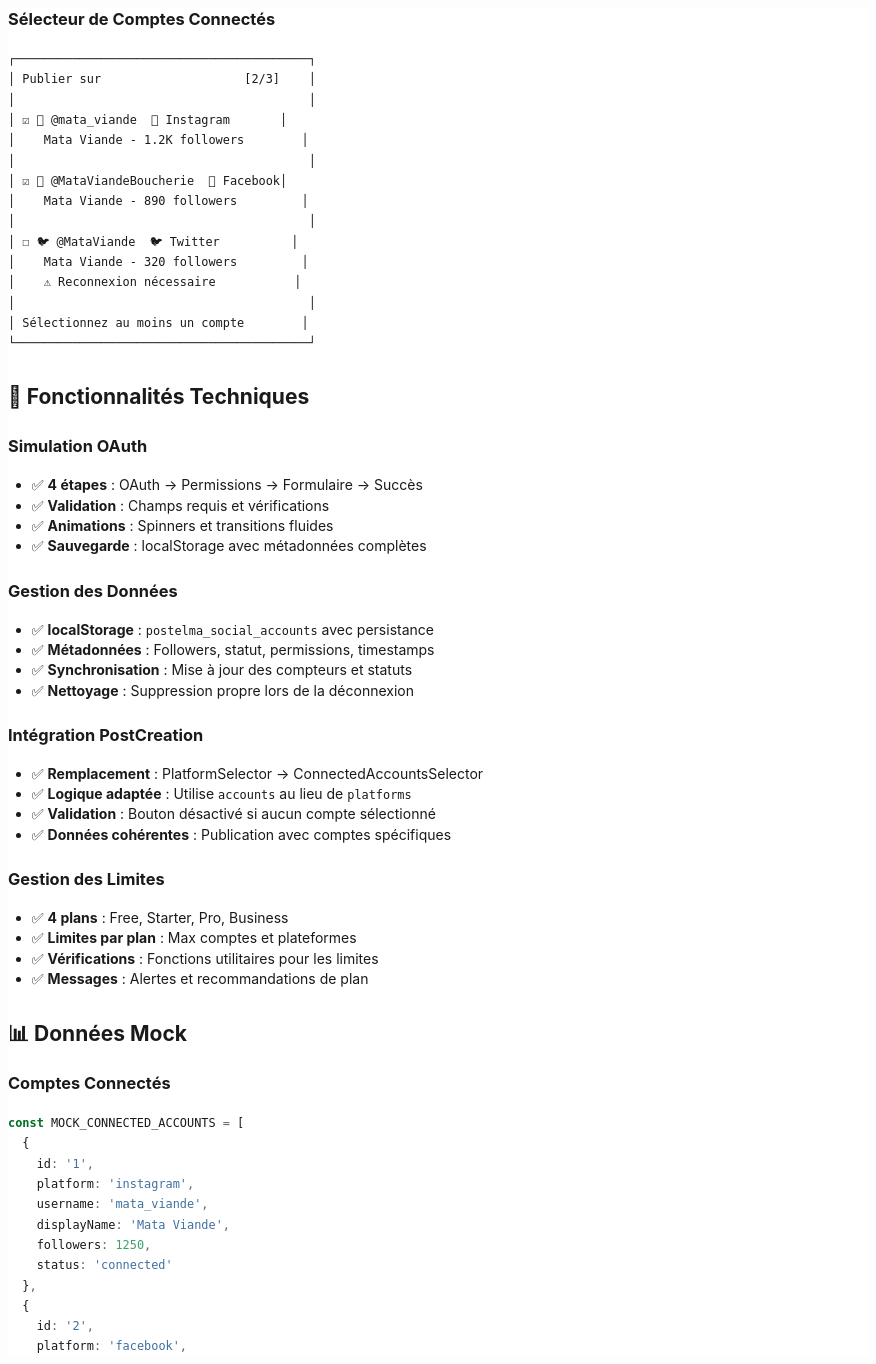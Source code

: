 ### **Sélecteur de Comptes Connectés**
```
┌─────────────────────────────────────────┐
│ Publier sur                    [2/3]    │
│                                         │
│ ☑️ 📸 @mata_viande  📸 Instagram       │
│    Mata Viande - 1.2K followers        │
│                                         │
│ ☑️ 📘 @MataViandeBoucherie  📘 Facebook│
│    Mata Viande - 890 followers         │
│                                         │
│ ☐ 🐦 @MataViande  🐦 Twitter          │
│    Mata Viande - 320 followers         │
│    ⚠️ Reconnexion nécessaire           │
│                                         │
│ Sélectionnez au moins un compte        │
└─────────────────────────────────────────┘
```

## 🔧 Fonctionnalités Techniques

### **Simulation OAuth**
- ✅ **4 étapes** : OAuth → Permissions → Formulaire → Succès
- ✅ **Validation** : Champs requis et vérifications
- ✅ **Animations** : Spinners et transitions fluides
- ✅ **Sauvegarde** : localStorage avec métadonnées complètes

### **Gestion des Données**
- ✅ **localStorage** : `postelma_social_accounts` avec persistance
- ✅ **Métadonnées** : Followers, statut, permissions, timestamps
- ✅ **Synchronisation** : Mise à jour des compteurs et statuts
- ✅ **Nettoyage** : Suppression propre lors de la déconnexion

### **Intégration PostCreation**
- ✅ **Remplacement** : PlatformSelector → ConnectedAccountsSelector
- ✅ **Logique adaptée** : Utilise `accounts` au lieu de `platforms`
- ✅ **Validation** : Bouton désactivé si aucun compte sélectionné
- ✅ **Données cohérentes** : Publication avec comptes spécifiques

### **Gestion des Limites**
- ✅ **4 plans** : Free, Starter, Pro, Business
- ✅ **Limites par plan** : Max comptes et plateformes
- ✅ **Vérifications** : Fonctions utilitaires pour les limites
- ✅ **Messages** : Alertes et recommandations de plan

## 📊 Données Mock

### **Comptes Connectés**
```typescript
const MOCK_CONNECTED_ACCOUNTS = [
  {
    id: '1',
    platform: 'instagram',
    username: 'mata_viande',
    displayName: 'Mata Viande',
    followers: 1250,
    status: 'connected'
  },
  {
    id: '2', 
    platform: 'facebook',
```